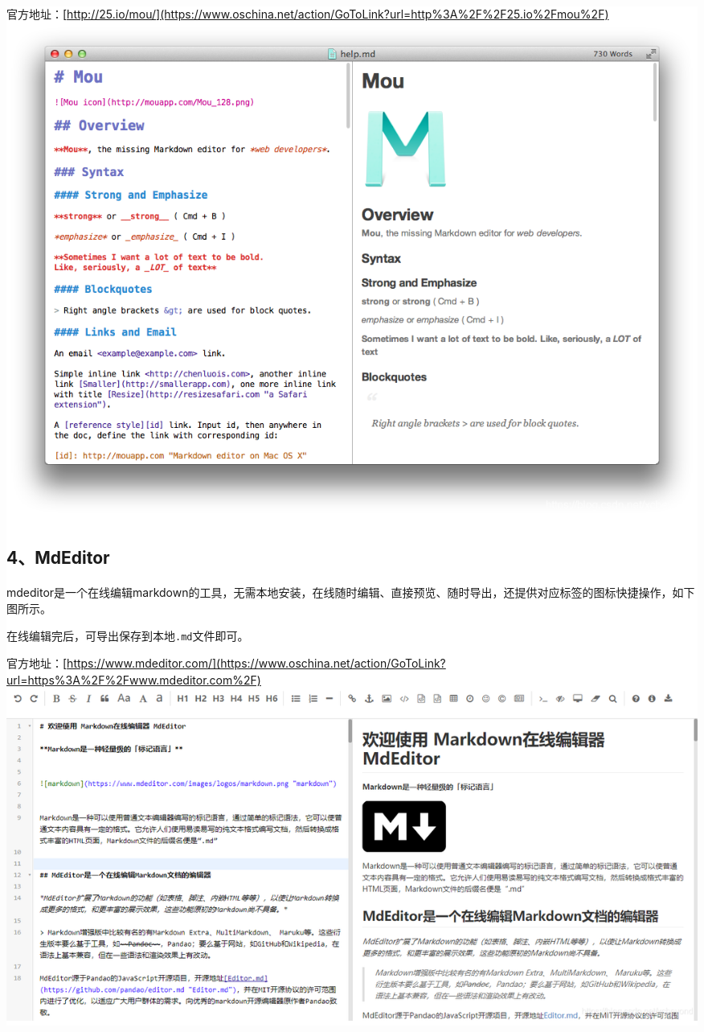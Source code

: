 官方地址：[http://25.io/mou/](https://www.oschina.net/action/GoToLink?url=http%3A%2F%2F25.io%2Fmou%2F) ![在这里插入图片描述](../assets/2020021322082839.png)

## 4、MdEditor

mdeditor是一个在线编辑markdown的工具，无需本地安装，在线随时编辑、直接预览、随时导出，还提供对应标签的图标快捷操作，如下图所示。

在线编辑完后，可导出保存到本地`.md`文件即可。

官方地址：[https://www.mdeditor.com/](https://www.oschina.net/action/GoToLink?url=https%3A%2F%2Fwww.mdeditor.com%2F) ![在这里插入图片描述](../assets/20200213220851321.png)
